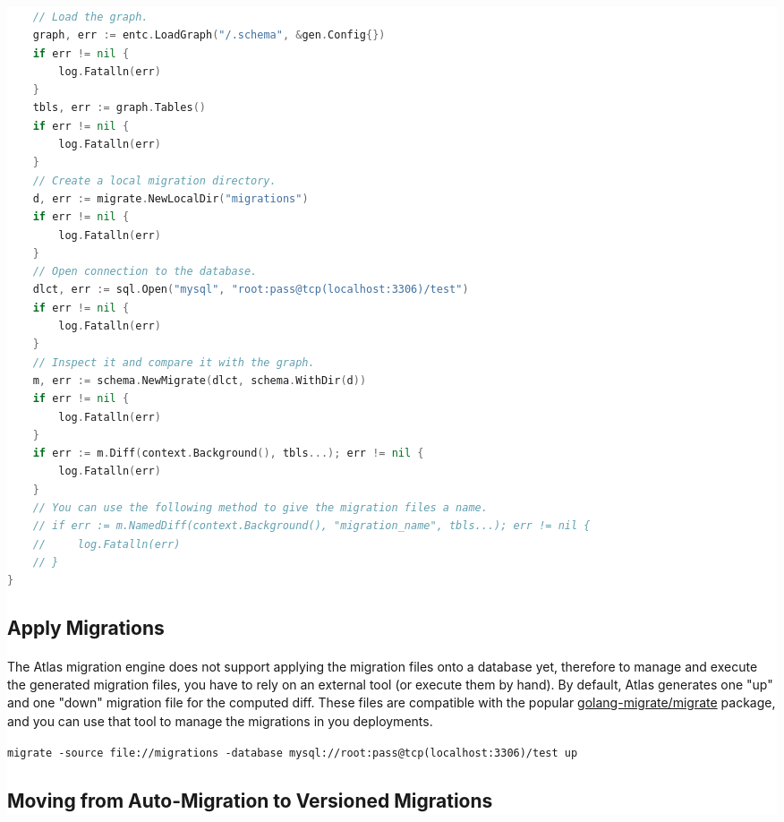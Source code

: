 ```go
    // Load the graph.
    graph, err := entc.LoadGraph("/.schema", &gen.Config{})
    if err != nil {
        log.Fatalln(err)
    }
    tbls, err := graph.Tables()
    if err != nil {
        log.Fatalln(err)
    }
    // Create a local migration directory.
    d, err := migrate.NewLocalDir("migrations")
    if err != nil {
        log.Fatalln(err)
    }
    // Open connection to the database.
    dlct, err := sql.Open("mysql", "root:pass@tcp(localhost:3306)/test")
    if err != nil {
        log.Fatalln(err)
    }
    // Inspect it and compare it with the graph.
    m, err := schema.NewMigrate(dlct, schema.WithDir(d))
    if err != nil {
        log.Fatalln(err)
    }
    if err := m.Diff(context.Background(), tbls...); err != nil {
        log.Fatalln(err)
    }
    // You can use the following method to give the migration files a name.
    // if err := m.NamedDiff(context.Background(), "migration_name", tbls...); err != nil {
    //     log.Fatalln(err)
    // }
}
```

## Apply Migrations

The Atlas migration engine does not support applying the migration files onto a database yet, therefore to manage and
execute the generated migration files, you have to rely on an external tool (or execute them by hand). By default, Atlas
generates one "up" and one "down" migration file for the computed diff. These files are compatible with the popular
[golang-migrate/migrate](https://github.com/golang-migrate/migrate) package, and you can use that tool to manage the
migrations in you deployments.

```shell
migrate -source file://migrations -database mysql://root:pass@tcp(localhost:3306)/test up
```

## Moving from Auto-Migration to Versioned Migrations
